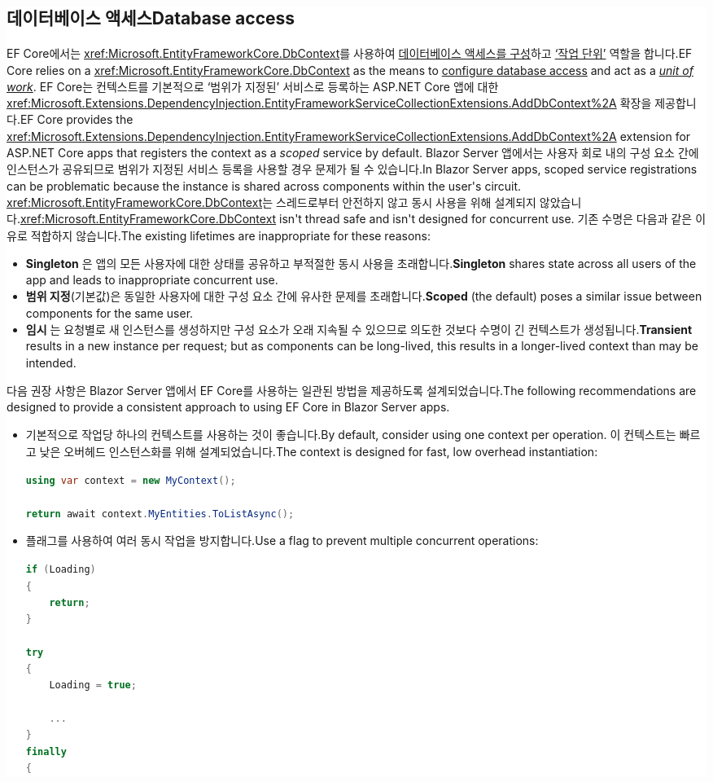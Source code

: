 <h2 id="database-access-5x"><span data-ttu-id="02cc5-124">데이터베이스 액세스</span><span class="sxs-lookup"><span data-stu-id="02cc5-124">Database access</span></span></h2>

<span data-ttu-id="02cc5-125">EF Core에서는 <xref:Microsoft.EntityFrameworkCore.DbContext>를 사용하여 [데이터베이스 액세스를 구성](/ef/core/miscellaneous/configuring-dbcontext)하고 [‘작업 단위’](https://martinfowler.com/eaaCatalog/unitOfWork.html) 역할을 합니다.</span><span class="sxs-lookup"><span data-stu-id="02cc5-125">EF Core relies on a <xref:Microsoft.EntityFrameworkCore.DbContext> as the means to [configure database access](/ef/core/miscellaneous/configuring-dbcontext) and act as a [*unit of work*](https://martinfowler.com/eaaCatalog/unitOfWork.html).</span></span> <span data-ttu-id="02cc5-126">EF Core는 컨텍스트를 기본적으로 ‘범위가 지정된’ 서비스로 등록하는 ASP.NET Core 앱에 대한 <xref:Microsoft.Extensions.DependencyInjection.EntityFrameworkServiceCollectionExtensions.AddDbContext%2A> 확장을 제공합니다.</span><span class="sxs-lookup"><span data-stu-id="02cc5-126">EF Core provides the <xref:Microsoft.Extensions.DependencyInjection.EntityFrameworkServiceCollectionExtensions.AddDbContext%2A> extension for ASP.NET Core apps that registers the context as a *scoped* service by default.</span></span> <span data-ttu-id="02cc5-127">Blazor Server 앱에서는 사용자 회로 내의 구성 요소 간에 인스턴스가 공유되므로 범위가 지정된 서비스 등록을 사용할 경우 문제가 될 수 있습니다.</span><span class="sxs-lookup"><span data-stu-id="02cc5-127">In Blazor Server apps, scoped service registrations can be problematic because the instance is shared across components within the user's circuit.</span></span> <span data-ttu-id="02cc5-128"><xref:Microsoft.EntityFrameworkCore.DbContext>는 스레드로부터 안전하지 않고 동시 사용을 위해 설계되지 않았습니다.</span><span class="sxs-lookup"><span data-stu-id="02cc5-128"><xref:Microsoft.EntityFrameworkCore.DbContext> isn't thread safe and isn't designed for concurrent use.</span></span> <span data-ttu-id="02cc5-129">기존 수명은 다음과 같은 이유로 적합하지 않습니다.</span><span class="sxs-lookup"><span data-stu-id="02cc5-129">The existing lifetimes are inappropriate for these reasons:</span></span>

* <span data-ttu-id="02cc5-130">**Singleton** 은 앱의 모든 사용자에 대한 상태를 공유하고 부적절한 동시 사용을 초래합니다.</span><span class="sxs-lookup"><span data-stu-id="02cc5-130">**Singleton** shares state across all users of the app and leads to inappropriate concurrent use.</span></span>
* <span data-ttu-id="02cc5-131">**범위 지정**(기본값)은 동일한 사용자에 대한 구성 요소 간에 유사한 문제를 초래합니다.</span><span class="sxs-lookup"><span data-stu-id="02cc5-131">**Scoped** (the default) poses a similar issue between components for the same user.</span></span>
* <span data-ttu-id="02cc5-132">**임시** 는 요청별로 새 인스턴스를 생성하지만 구성 요소가 오래 지속될 수 있으므로 의도한 것보다 수명이 긴 컨텍스트가 생성됩니다.</span><span class="sxs-lookup"><span data-stu-id="02cc5-132">**Transient** results in a new instance per request; but as components can be long-lived, this results in a longer-lived context than may be intended.</span></span>

<span data-ttu-id="02cc5-133">다음 권장 사항은 Blazor Server 앱에서 EF Core를 사용하는 일관된 방법을 제공하도록 설계되었습니다.</span><span class="sxs-lookup"><span data-stu-id="02cc5-133">The following recommendations are designed to provide a consistent approach to using EF Core in Blazor Server apps.</span></span>

* <span data-ttu-id="02cc5-134">기본적으로 작업당 하나의 컨텍스트를 사용하는 것이 좋습니다.</span><span class="sxs-lookup"><span data-stu-id="02cc5-134">By default, consider using one context per operation.</span></span> <span data-ttu-id="02cc5-135">이 컨텍스트는 빠르고 낮은 오버헤드 인스턴스화를 위해 설계되었습니다.</span><span class="sxs-lookup"><span data-stu-id="02cc5-135">The context is designed for fast, low overhead instantiation:</span></span>

  ```csharp
  using var context = new MyContext();

  return await context.MyEntities.ToListAsync();
  ```

* <span data-ttu-id="02cc5-136">플래그를 사용하여 여러 동시 작업을 방지합니다.</span><span class="sxs-lookup"><span data-stu-id="02cc5-136">Use a flag to prevent multiple concurrent operations:</span></span>

  ```csharp
  if (Loading)
  {
      return;
  }

  try
  {
      Loading = true;

      ...
  }
  finally
  {
  ```
